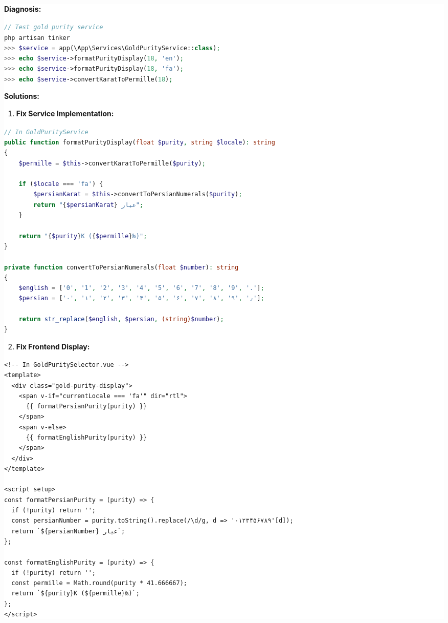 **Diagnosis:**
```php
// Test gold purity service
php artisan tinker
>>> $service = app(\App\Services\GoldPurityService::class);
>>> echo $service->formatPurityDisplay(18, 'en');
>>> echo $service->formatPurityDisplay(18, 'fa');
>>> echo $service->convertKaratToPermille(18);
```

**Solutions:**

1. **Fix Service Implementation:**
```php
// In GoldPurityService
public function formatPurityDisplay(float $purity, string $locale): string
{
    $permille = $this->convertKaratToPermille($purity);
    
    if ($locale === 'fa') {
        $persianKarat = $this->convertToPersianNumerals($purity);
        return "{$persianKarat} عیار";
    }
    
    return "{$purity}K ({$permille}‰)";
}

private function convertToPersianNumerals(float $number): string
{
    $english = ['0', '1', '2', '3', '4', '5', '6', '7', '8', '9', '.'];
    $persian = ['۰', '۱', '۲', '۳', '۴', '۵', '۶', '۷', '۸', '۹', '٫'];
    
    return str_replace($english, $persian, (string)$number);
}
```

2. **Fix Frontend Display:**
```vue
<!-- In GoldPuritySelector.vue -->
<template>
  <div class="gold-purity-display">
    <span v-if="currentLocale === 'fa'" dir="rtl">
      {{ formatPersianPurity(purity) }}
    </span>
    <span v-else>
      {{ formatEnglishPurity(purity) }}
    </span>
  </div>
</template>

<script setup>
const formatPersianPurity = (purity) => {
  if (!purity) return '';
  const persianNumber = purity.toString().replace(/\d/g, d => '۰۱۲۳۴۵۶۷۸۹'[d]);
  return `${persianNumber} عیار`;
};

const formatEnglishPurity = (purity) => {
  if (!purity) return '';
  const permille = Math.round(purity * 41.666667);
  return `${purity}K (${permille}‰)`;
};
</script>
```
